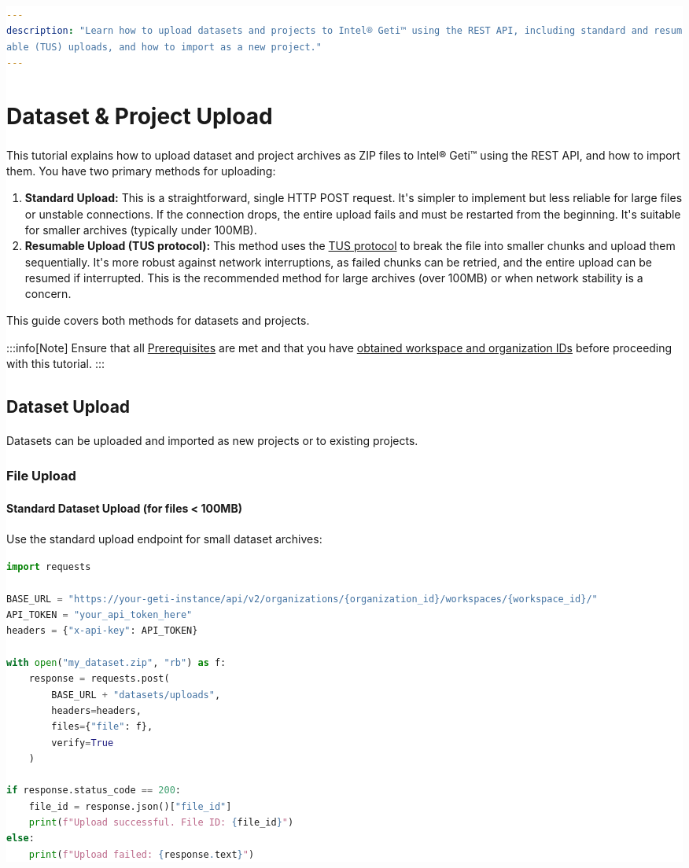 ```yaml
---
description: "Learn how to upload datasets and projects to Intel® Geti™ using the REST API, including standard and resumable (TUS) uploads, and how to import as a new project."
---
```


# Dataset & Project Upload

This tutorial explains how to upload dataset and project archives as ZIP files to Intel® Geti™ using the REST API, and how to import them. You have two primary methods for uploading:

1.  **Standard Upload:** This is a straightforward, single HTTP POST request. It's simpler to implement but less reliable for large files or unstable connections. If the connection drops, the entire upload fails and must be restarted from the beginning. It's suitable for smaller archives (typically under 100MB).
2.  **Resumable Upload (TUS protocol):** This method uses the [TUS protocol](https://tus.io/) to break the file into smaller chunks and upload them sequentially. It's more robust against network interruptions, as failed chunks can be retried, and the entire upload can be resumed if interrupted. This is the recommended method for large archives (over 100MB) or when network stability is a concern.

This guide covers both methods for datasets and projects.

:::info[Note]
Ensure that all [Prerequisites](./prerequisites.md) are met and that you have [obtained workspace and organization IDs](./obtain-ids.md) before proceeding with this tutorial.
:::

## Dataset Upload

Datasets can be uploaded and imported as new projects or to existing projects.

### File Upload

#### Standard Dataset Upload (for files < 100MB)

Use the standard upload endpoint for small dataset archives:

```python title="dataset-upload.py" showLineNumbers
import requests

BASE_URL = "https://your-geti-instance/api/v2/organizations/{organization_id}/workspaces/{workspace_id}/"
API_TOKEN = "your_api_token_here"
headers = {"x-api-key": API_TOKEN}

with open("my_dataset.zip", "rb") as f:
    response = requests.post(
        BASE_URL + "datasets/uploads",
        headers=headers,
        files={"file": f},
        verify=True
    )

if response.status_code == 200:
    file_id = response.json()["file_id"]
    print(f"Upload successful. File ID: {file_id}")
else:
    print(f"Upload failed: {response.text}")
```
